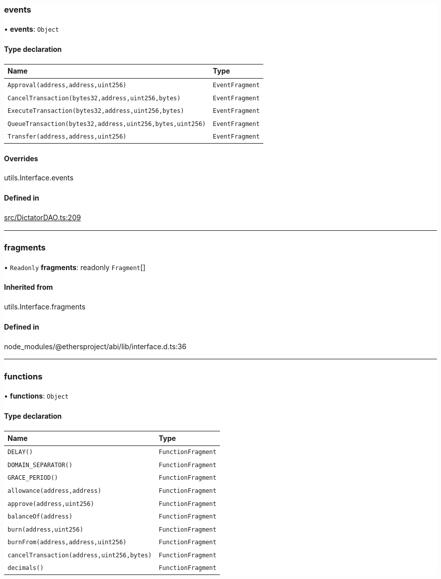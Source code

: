 ### events

• **events**: `Object`

#### Type declaration

| Name | Type |
| :------ | :------ |
| `Approval(address,address,uint256)` | `EventFragment` |
| `CancelTransaction(bytes32,address,uint256,bytes)` | `EventFragment` |
| `ExecuteTransaction(bytes32,address,uint256,bytes)` | `EventFragment` |
| `QueueTransaction(bytes32,address,uint256,bytes,uint256)` | `EventFragment` |
| `Transfer(address,address,uint256)` | `EventFragment` |

#### Overrides

utils.Interface.events

#### Defined in

[src/DictatorDAO.ts:209](https://github.com/manifoldfinance/dictatordao-sdk/blob/32a16c2/src/DictatorDAO.ts#L209)

___

### fragments

• `Readonly` **fragments**: readonly `Fragment`[]

#### Inherited from

utils.Interface.fragments

#### Defined in

node_modules/@ethersproject/abi/lib/interface.d.ts:36

___

### functions

• **functions**: `Object`

#### Type declaration

| Name | Type |
| :------ | :------ |
| `DELAY()` | `FunctionFragment` |
| `DOMAIN_SEPARATOR()` | `FunctionFragment` |
| `GRACE_PERIOD()` | `FunctionFragment` |
| `allowance(address,address)` | `FunctionFragment` |
| `approve(address,uint256)` | `FunctionFragment` |
| `balanceOf(address)` | `FunctionFragment` |
| `burn(address,uint256)` | `FunctionFragment` |
| `burnFrom(address,address,uint256)` | `FunctionFragment` |
| `cancelTransaction(address,uint256,bytes)` | `FunctionFragment` |
| `decimals()` | `FunctionFragment` |